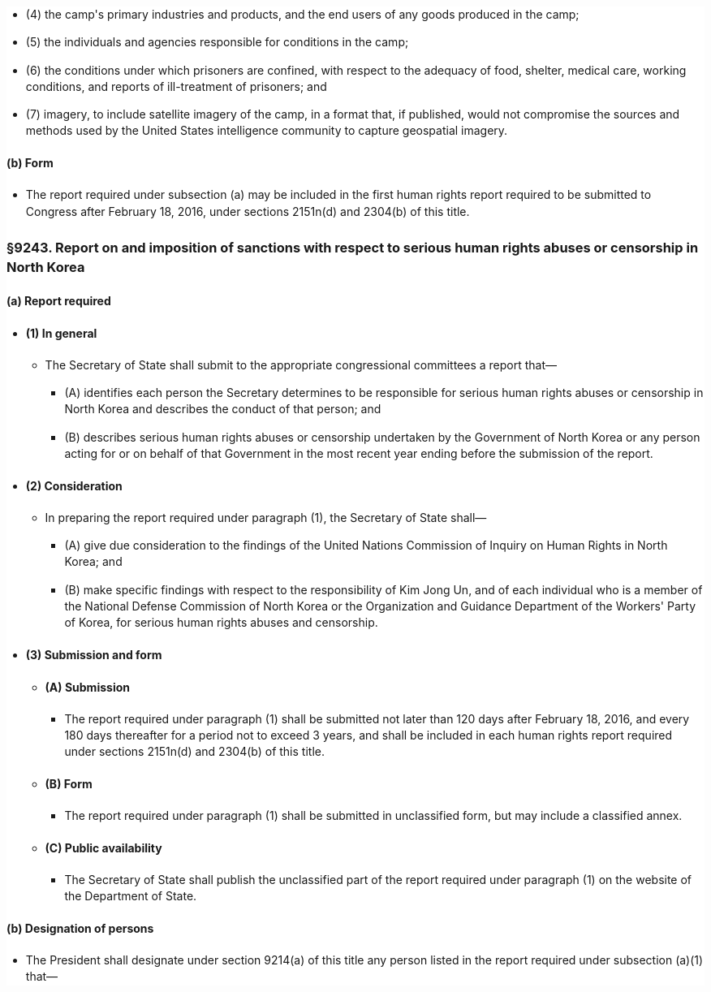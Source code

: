   * (4) the camp's primary industries and products, and the end users of any goods produced in the camp;

  * (5) the individuals and agencies responsible for conditions in the camp;

  * (6) the conditions under which prisoners are confined, with respect to the adequacy of food, shelter, medical care, working conditions, and reports of ill-treatment of prisoners; and

  * (7) imagery, to include satellite imagery of the camp, in a format that, if published, would not compromise the sources and methods used by the United States intelligence community to capture geospatial imagery.

#### (b) Form
* The report required under subsection (a) may be included in the first human rights report required to be submitted to Congress after February 18, 2016, under sections 2151n(d) and 2304(b) of this title.

### §9243. Report on and imposition of sanctions with respect to serious human rights abuses or censorship in North Korea
#### (a) Report required
* #### (1) In general
  * The Secretary of State shall submit to the appropriate congressional committees a report that—

    * (A) identifies each person the Secretary determines to be responsible for serious human rights abuses or censorship in North Korea and describes the conduct of that person; and

    * (B) describes serious human rights abuses or censorship undertaken by the Government of North Korea or any person acting for or on behalf of that Government in the most recent year ending before the submission of the report.

* #### (2) Consideration
  * In preparing the report required under paragraph (1), the Secretary of State shall—

    * (A) give due consideration to the findings of the United Nations Commission of Inquiry on Human Rights in North Korea; and

    * (B) make specific findings with respect to the responsibility of Kim Jong Un, and of each individual who is a member of the National Defense Commission of North Korea or the Organization and Guidance Department of the Workers' Party of Korea, for serious human rights abuses and censorship.

* #### (3) Submission and form
  * #### (A) Submission
    * The report required under paragraph (1) shall be submitted not later than 120 days after February 18, 2016, and every 180 days thereafter for a period not to exceed 3 years, and shall be included in each human rights report required under sections 2151n(d) and 2304(b) of this title.

  * #### (B) Form
    * The report required under paragraph (1) shall be submitted in unclassified form, but may include a classified annex.

  * #### (C) Public availability
    * The Secretary of State shall publish the unclassified part of the report required under paragraph (1) on the website of the Department of State.

#### (b) Designation of persons
* The President shall designate under section 9214(a) of this title any person listed in the report required under subsection (a)(1) that—
